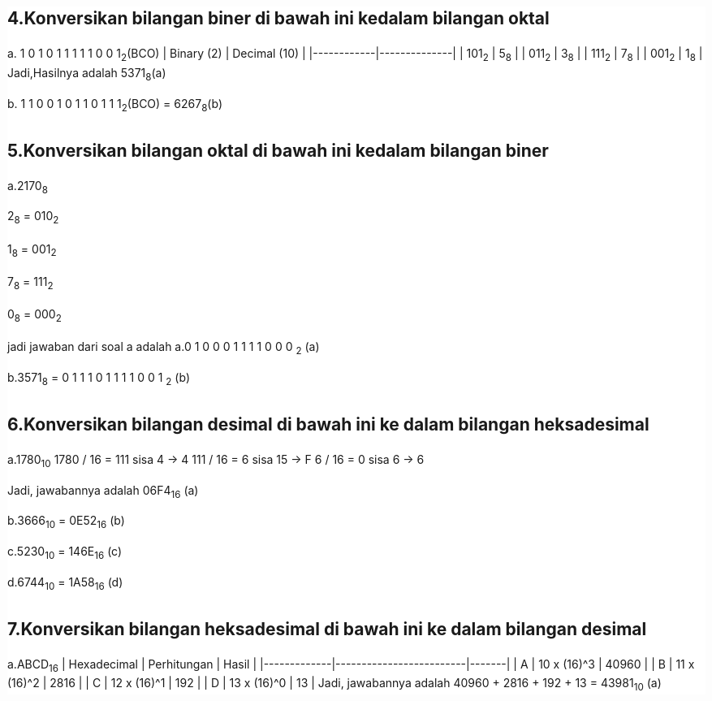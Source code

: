 ## 4.Konversikan bilangan biner di bawah ini kedalam bilangan oktal
a.   1 0 1  0 1 1  1 1 1  0 0 1<sub>2</sub>(BCO)
| Binary (2) | Decimal (10) |
|------------|--------------|
| 101<sub>2</sub>       | 5<sub>8</sub>           |
| 011<sub>2</sub>      | 3<sub>8</sub>           |
| 111<sub>2</sub>       | 7<sub>8</sub>           |
| 001<sub>2</sub>       | 1<sub>8</sub>           |
Jadi,Hasilnya adalah 5371<sub>8</sub>(a)

b.	1 1 0  0 1 0  1 1 0  1 1 1<sub>2</sub>(BCO) = 6267<sub>8</sub>(b)


## 5.Konversikan bilangan oktal di bawah ini kedalam bilangan biner
a.2170<sub>8</sub>

2<sub>8</sub> = 010<sub>2<sub/>

1<sub>8</sub> = 001<sub>2<sub/>

7<sub>8</sub> = 111<sub>2<sub/>

0<sub>8</sub> = 000<sub>2<sub/>

jadi jawaban dari soal a adalah a.0 1 0 0 0 1 1 1 1 0 0 0 <sub>2</sub> (a)

b.3571<sub>8</sub> = 0 1 1 1 0 1 1 1 1 0 0 1 <sub>2</sub> (b)


## 6.Konversikan bilangan desimal di bawah ini ke dalam bilangan heksadesimal
a.1780<sub>10</sub>
1780 / 16 = 111 sisa 4 -> 4
111 / 16 = 6 sisa 15 -> F
6 / 16 = 0 sisa 6 -> 6

Jadi, jawabannya adalah 06F4<sub>16</sub> (a)


b.3666<sub>10</sub> = 0E52<sub>16</sub> (b)

c.5230<sub>10</sub> = 146E<sub>16</sub> (c)

d.6744<sub>10</sub> = 1A58<sub>16</sub> (d)


## 7.Konversikan bilangan heksadesimal di bawah ini ke dalam bilangan desimal
a.ABCD<sub>16</sub>
| Hexadecimal | Perhitungan             | Hasil |
|-------------|-------------------------|-------|
| A           | 10 x (16)^3             | 40960 |
| B           | 11 x (16)^2             | 2816  |
| C           | 12 x (16)^1             | 192   |
| D           | 13 x (16)^0             | 13    |
Jadi, jawabannya adalah 40960 + 2816 + 192 + 13 = 43981<sub>10</sub> (a)
